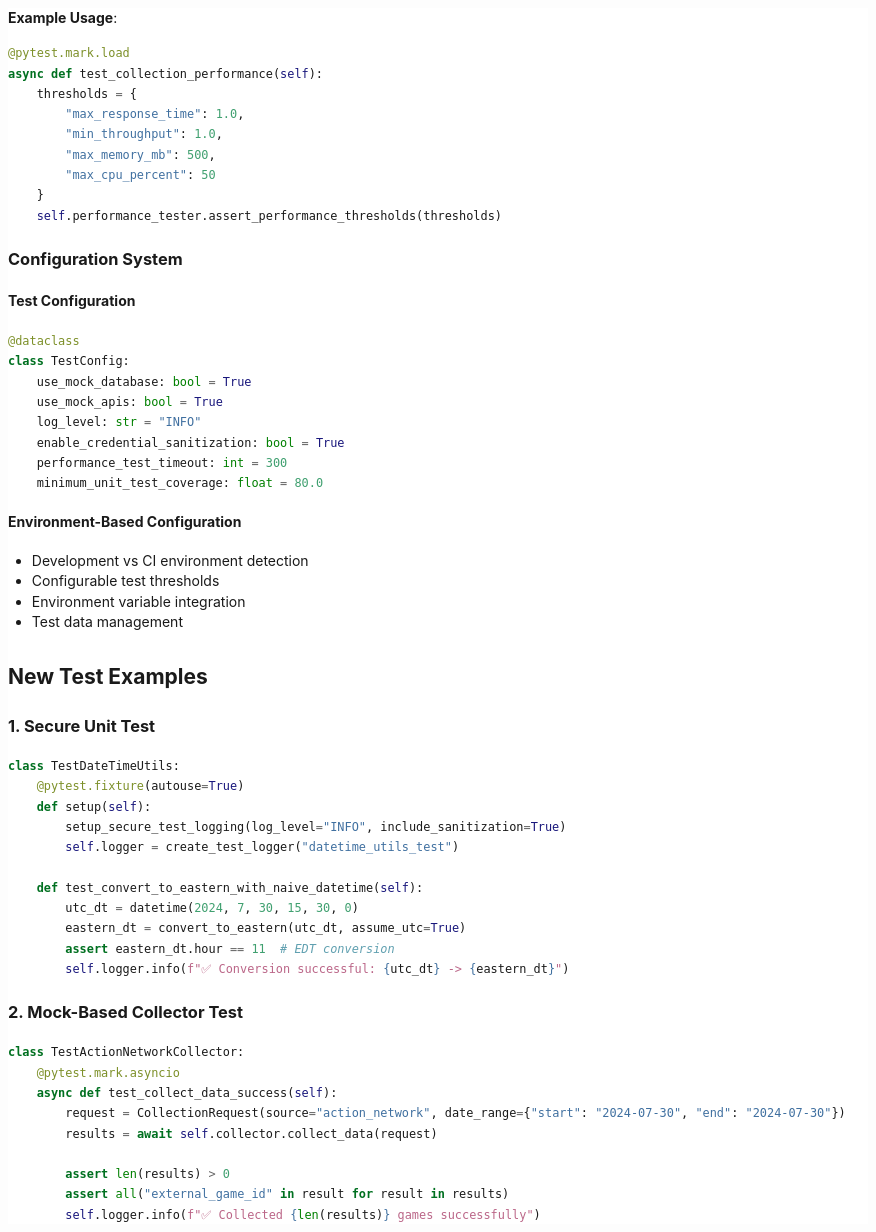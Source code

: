 **Example Usage**:
```python
@pytest.mark.load
async def test_collection_performance(self):
    thresholds = {
        "max_response_time": 1.0,
        "min_throughput": 1.0,
        "max_memory_mb": 500,
        "max_cpu_percent": 50
    }
    self.performance_tester.assert_performance_thresholds(thresholds)
```

### Configuration System

#### Test Configuration
```python
@dataclass
class TestConfig:
    use_mock_database: bool = True
    use_mock_apis: bool = True
    log_level: str = "INFO"
    enable_credential_sanitization: bool = True
    performance_test_timeout: int = 300
    minimum_unit_test_coverage: float = 80.0
```

#### Environment-Based Configuration
- Development vs CI environment detection
- Configurable test thresholds
- Environment variable integration
- Test data management

## New Test Examples

### 1. Secure Unit Test
```python
class TestDateTimeUtils:
    @pytest.fixture(autouse=True)
    def setup(self):
        setup_secure_test_logging(log_level="INFO", include_sanitization=True)
        self.logger = create_test_logger("datetime_utils_test")
    
    def test_convert_to_eastern_with_naive_datetime(self):
        utc_dt = datetime(2024, 7, 30, 15, 30, 0)
        eastern_dt = convert_to_eastern(utc_dt, assume_utc=True)
        assert eastern_dt.hour == 11  # EDT conversion
        self.logger.info(f"✅ Conversion successful: {utc_dt} -> {eastern_dt}")
```

### 2. Mock-Based Collector Test  
```python
class TestActionNetworkCollector:
    @pytest.mark.asyncio
    async def test_collect_data_success(self):
        request = CollectionRequest(source="action_network", date_range={"start": "2024-07-30", "end": "2024-07-30"})
        results = await self.collector.collect_data(request)
        
        assert len(results) > 0
        assert all("external_game_id" in result for result in results)
        self.logger.info(f"✅ Collected {len(results)} games successfully")
```
